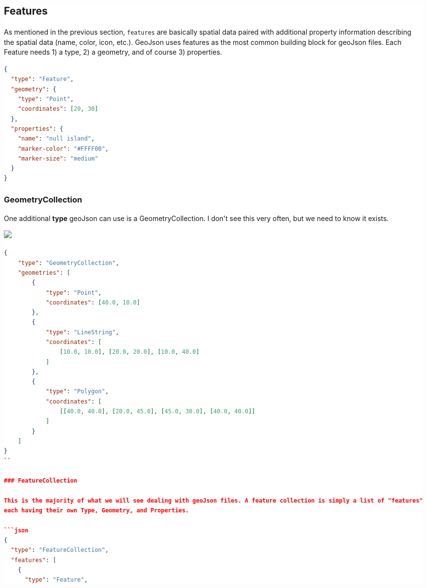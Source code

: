 ## Features 

As mentioned in the previous section, `features` are basically spatial data paired with additional property information describing the spatial data (name, color, icon, etc.). GeoJson uses features as the most common building block for geoJson files. Each Feature needs 1) a type, 2) a geometry, and of course 3) properties. 

```json
{
  "type": "Feature",
  "geometry": {
    "type": "Point",
    "coordinates": [20, 30]
  },
  "properties": {
    "name": "null island",
    "marker-color": "#FFFF00",
    "marker-size": "medium"
  }
}
```


### GeometryCollection

One additional **type** geoJson can use is a GeometryCollection. I don't see this very often, but we need to know it exists.

<img src="https://upload.wikimedia.org/wikipedia/commons/thumb/1/1d/SFA_GeometryCollection.svg/51px-SFA_GeometryCollection.svg.png" width="75">

```json
{
    "type": "GeometryCollection",
    "geometries": [
        {
            "type": "Point",
            "coordinates": [40.0, 10.0]
        },
        {
            "type": "LineString",
            "coordinates": [
                [10.0, 10.0], [20.0, 20.0], [10.0, 40.0]
            ]
        },
        {
            "type": "Polygon",
            "coordinates": [
                [[40.0, 40.0], [20.0, 45.0], [45.0, 30.0], [40.0, 40.0]]
            ]
        }
    ]
}
``

### FeatureCollection

This is the majority of what we will see dealing with geoJson files. A feature collection is simply a list of "features" each having their own Type, Geometry, and Properties. 

```json
{
  "type": "FeatureCollection",
  "features": [
    {
      "type": "Feature",
```